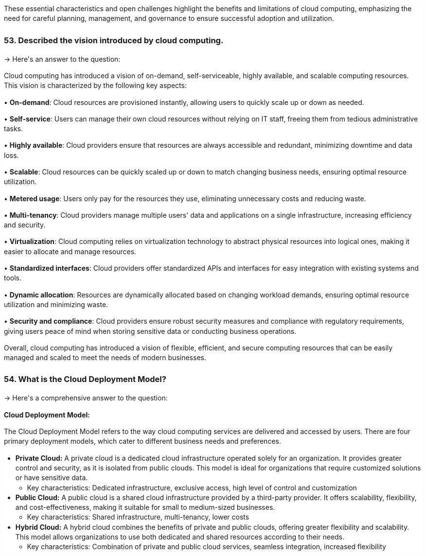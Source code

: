 These essential characteristics and open challenges highlight the benefits and limitations of cloud computing, emphasizing the need for careful planning, management, and governance to ensure successful adoption and utilization.

### 53. Described the vision introduced by cloud computing.

-> Here's an answer to the question:

Cloud computing has introduced a vision of on-demand, self-serviceable, highly available, and scalable computing resources. This vision is characterized by the following key aspects:

• **On-demand**: Cloud resources are provisioned instantly, allowing users to quickly scale up or down as needed.

• **Self-service**: Users can manage their own cloud resources without relying on IT staff, freeing them from tedious administrative tasks.

• **Highly available**: Cloud providers ensure that resources are always accessible and redundant, minimizing downtime and data loss.

• **Scalable**: Cloud resources can be quickly scaled up or down to match changing business needs, ensuring optimal resource utilization.

• **Metered usage**: Users only pay for the resources they use, eliminating unnecessary costs and reducing waste.

• **Multi-tenancy**: Cloud providers manage multiple users' data and applications on a single infrastructure, increasing efficiency and security.

• **Virtualization**: Cloud computing relies on virtualization technology to abstract physical resources into logical ones, making it easier to allocate and manage resources.

• **Standardized interfaces**: Cloud providers offer standardized APIs and interfaces for easy integration with existing systems and tools.

• **Dynamic allocation**: Resources are dynamically allocated based on changing workload demands, ensuring optimal resource utilization and minimizing waste.

• **Security and compliance**: Cloud providers ensure robust security measures and compliance with regulatory requirements, giving users peace of mind when storing sensitive data or conducting business operations.

Overall, cloud computing has introduced a vision of flexible, efficient, and secure computing resources that can be easily managed and scaled to meet the needs of modern businesses.

### 54. What is the Cloud Deployment Model?

-> Here's a comprehensive answer to the question:

**Cloud Deployment Model:**

The Cloud Deployment Model refers to the way cloud computing services are delivered and accessed by users. There are four primary deployment models, which cater to different business needs and preferences.

- **Private Cloud:** A private cloud is a dedicated cloud infrastructure operated solely for an organization. It provides greater control and security, as it is isolated from public clouds. This model is ideal for organizations that require customized solutions or have sensitive data.
  - Key characteristics: Dedicated infrastructure, exclusive access, high level of control and customization
- **Public Cloud:** A public cloud is a shared cloud infrastructure provided by a third-party provider. It offers scalability, flexibility, and cost-effectiveness, making it suitable for small to medium-sized businesses.
  - Key characteristics: Shared infrastructure, multi-tenancy, lower costs
- **Hybrid Cloud:** A hybrid cloud combines the benefits of private and public clouds, offering greater flexibility and scalability. This model allows organizations to use both dedicated and shared resources according to their needs.
  - Key characteristics: Combination of private and public cloud services, seamless integration, increased flexibility